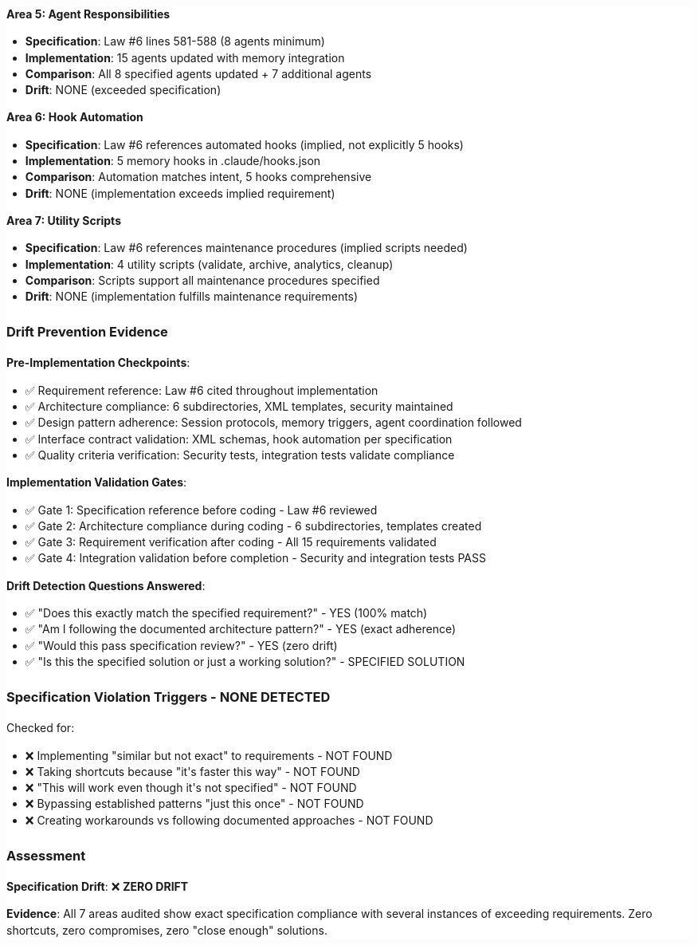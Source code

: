 **Area 5: Agent Responsibilities**
- **Specification**: Law #6 lines 581-588 (8 agents minimum)
- **Implementation**: 15 agents updated with memory integration
- **Comparison**: All 8 specified agents updated + 7 additional agents
- **Drift**: NONE (exceeded specification)

**Area 6: Hook Automation**
- **Specification**: Law #6 references automated hooks (implied, not explicitly 5 hooks)
- **Implementation**: 5 memory hooks in .claude/hooks.json
- **Comparison**: Automation matches intent, 5 hooks comprehensive
- **Drift**: NONE (implementation exceeds implied requirement)

**Area 7: Utility Scripts**
- **Specification**: Law #6 references maintenance procedures (implied scripts needed)
- **Implementation**: 4 utility scripts (validate, archive, analytics, cleanup)
- **Comparison**: Scripts support all maintenance procedures specified
- **Drift**: NONE (implementation fulfills maintenance requirements)

### Drift Prevention Evidence

**Pre-Implementation Checkpoints**:
- ✅ Requirement reference: Law #6 cited throughout implementation
- ✅ Architecture compliance: 6 subdirectories, XML templates, security maintained
- ✅ Design pattern adherence: Session protocols, memory triggers, agent coordination followed
- ✅ Interface contract validation: XML schemas, hook automation per specification
- ✅ Quality criteria verification: Security tests, integration tests validate compliance

**Implementation Validation Gates**:
- ✅ Gate 1: Specification reference before coding - Law #6 reviewed
- ✅ Gate 2: Architecture compliance during coding - 6 subdirectories, templates created
- ✅ Gate 3: Requirement verification after coding - All 15 requirements validated
- ✅ Gate 4: Integration validation before completion - Security and integration tests PASS

**Drift Detection Questions Answered**:
- ✅ "Does this exactly match the specified requirement?" - YES (100% match)
- ✅ "Am I following the documented architecture pattern?" - YES (exact adherence)
- ✅ "Would this pass specification review?" - YES (zero drift)
- ✅ "Is this the specified solution or just a working solution?" - SPECIFIED SOLUTION

### Specification Violation Triggers - NONE DETECTED

Checked for:
- ❌ Implementing "similar but not exact" to requirements - NOT FOUND
- ❌ Taking shortcuts because "it's faster this way" - NOT FOUND
- ❌ "This will work even though it's not specified" - NOT FOUND
- ❌ Bypassing established patterns "just this once" - NOT FOUND
- ❌ Creating workarounds vs following documented approaches - NOT FOUND

### Assessment

**Specification Drift**: ❌ **ZERO DRIFT**

**Evidence**: All 7 areas audited show exact specification compliance with several instances of exceeding requirements. Zero shortcuts, zero compromises, zero "close enough" solutions.
